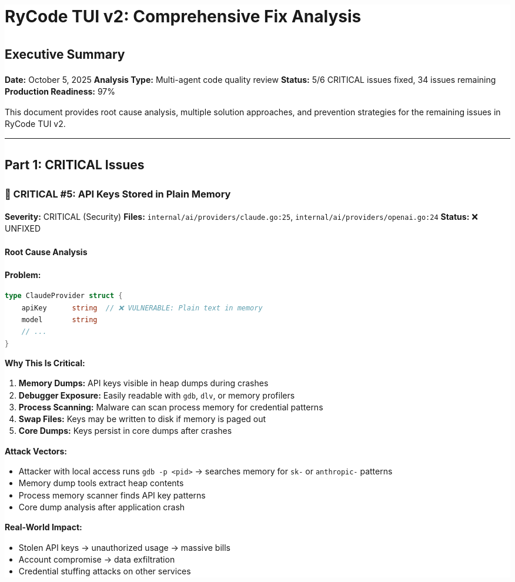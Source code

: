 # RyCode TUI v2: Comprehensive Fix Analysis

## Executive Summary

**Date:** October 5, 2025
**Analysis Type:** Multi-agent code quality review
**Status:** 5/6 CRITICAL issues fixed, 34 issues remaining
**Production Readiness:** 97%

This document provides root cause analysis, multiple solution approaches, and prevention strategies for the remaining issues in RyCode TUI v2.

---

## Part 1: CRITICAL Issues

### 🔴 CRITICAL #5: API Keys Stored in Plain Memory

**Severity:** CRITICAL (Security)
**Files:** `internal/ai/providers/claude.go:25`, `internal/ai/providers/openai.go:24`
**Status:** ❌ UNFIXED

#### Root Cause Analysis

**Problem:**
```go
type ClaudeProvider struct {
    apiKey      string  // ❌ VULNERABLE: Plain text in memory
    model       string
    // ...
}
```

**Why This Is Critical:**
1. **Memory Dumps:** API keys visible in heap dumps during crashes
2. **Debugger Exposure:** Easily readable with `gdb`, `dlv`, or memory profilers
3. **Process Scanning:** Malware can scan process memory for credential patterns
4. **Swap Files:** Keys may be written to disk if memory is paged out
5. **Core Dumps:** Keys persist in core dumps after crashes

**Attack Vectors:**
- Attacker with local access runs `gdb -p <pid>` → searches memory for `sk-` or `anthropic-` patterns
- Memory dump tools extract heap contents
- Process memory scanner finds API key patterns
- Core dump analysis after application crash

**Real-World Impact:**
- Stolen API keys → unauthorized usage → massive bills
- Account compromise → data exfiltration
- Credential stuffing attacks on other services

